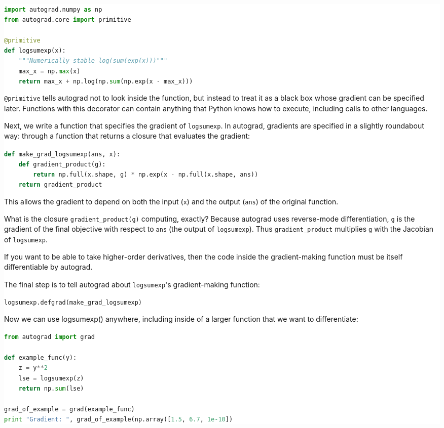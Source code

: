 ```python
import autograd.numpy as np
from autograd.core import primitive

@primitive
def logsumexp(x):
    """Numerically stable log(sum(exp(x)))"""
    max_x = np.max(x)
    return max_x + np.log(np.sum(np.exp(x - max_x)))
```

`@primitive` tells autograd not to look inside the function, but instead
to treat it as a black box whose gradient can be specified later.
Functions with this decorator can contain anything that Python knows
how to execute, including calls to other languages.

Next, we write a function that specifies the gradient of `logsumexp`.
In autograd, gradients are specified in a slightly roundabout way: through a function that returns a closure that evaluates the gradient:

```python
def make_grad_logsumexp(ans, x):
    def gradient_product(g):
        return np.full(x.shape, g) * np.exp(x - np.full(x.shape, ans))
    return gradient_product
```
This allows the gradient to depend on both the input (`x`) and the output (`ans`) of the original function.

What is the closure `gradient_product(g)` computing, exactly?
Because autograd uses reverse-mode differentiation, `g` is
the gradient of the final objective with respect to `ans` (the output of `logsumexp`).
Thus `gradient_product` multiplies `g` with the Jacobian of `logsumexp`.

If you want to be able to take higher-order derivatives, then the
code inside the gradient-making function must be itself differentiable by autograd.

The final step is to tell autograd about `logsumexp`'s gradient-making function:
```python
logsumexp.defgrad(make_grad_logsumexp)
```

Now we can use logsumexp() anywhere, including inside of a larger function that we want to differentiate:

```python
from autograd import grad

def example_func(y):
	z = y**2
	lse = logsumexp(z)
	return np.sum(lse)

grad_of_example = grad(example_func)
print "Gradient: ", grad_of_example(np.array([1.5, 6.7, 1e-10])
```
